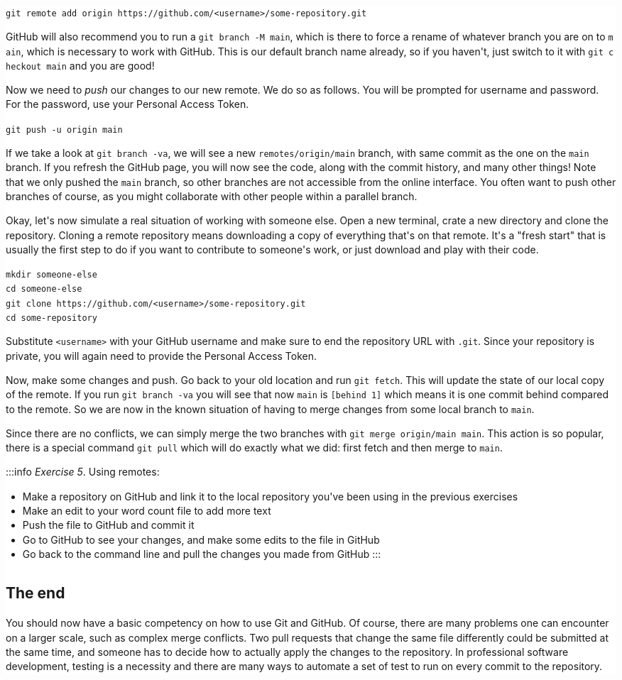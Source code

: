 ```
git remote add origin https://github.com/<username>/some-repository.git
```

GitHub will also recommend you to run a `git branch -M main`, which is there to force a rename of whatever branch you are on to `main`, which is necessary to work with GitHub. This is our default branch name already, so if you haven't, just switch to it with `git checkout main` and you are good!

Now we need to _push_ our changes to our new remote. We do so as follows. You will be prompted for username and password. For the password, use your Personal Access Token.
```
git push -u origin main
```

If we take a look at `git branch -va`, we will see a new `remotes/origin/main` branch, with same commit as the one on the `main` branch. If you refresh the GitHub page, you will now see the code, along with the commit history, and many other things! Note that we only pushed the `main` branch, so other branches are not accessible from the online interface. You often want to push other branches of course, as you might collaborate with other people within a parallel branch.

Okay, let's now simulate a real situation of working with someone else. Open a new terminal, crate a new directory and clone the repository. Cloning a remote repository means downloading a copy of everything that's on that remote. It's a "fresh start" that is usually the first step to do if you want to contribute to someone's work, or just download and play with their code.

```
mkdir someone-else
cd someone-else
git clone https://github.com/<username>/some-repository.git
cd some-repository
```

Substitute `<username>` with your GitHub username and make sure to end the repository URL with `.git`. Since your repository is private, you will again need to provide the Personal Access Token.

Now, make some changes and push. Go back to your old location and run `git fetch`. This will update the state of our local copy of the remote. If you run `git branch -va` you will see that now `main` is `[behind 1]` which means it is one commit behind compared to the remote. So we are now in the known situation of having to merge changes from some local branch to `main`.

Since there are no conflicts, we can simply merge the two branches with `git merge origin/main main`. This action is so popular, there is a special command `git pull` which will do exactly what we did: first fetch and then merge to `main`.

:::info
_Exercise 5_. Using remotes:

* Make a repository on GitHub and link it to the local repository you've been using in the previous exercises
* Make an edit to your word count file to add more text
* Push the file to GitHub and commit it
* Go to GitHub to see your changes, and make some edits to the file in GitHub
* Go back to the command line and pull the changes you made from GitHub
:::

## The end
You should now have a basic competency on how to use Git and GitHub. Of course, there are many problems one can encounter on a larger scale, such as complex merge conflicts. Two pull requests that change the same file differently could be submitted at the same time, and someone has to decide how to actually apply the changes to the repository. In professional software development, testing is a necessity and there are many ways to automate a set of test to run on every commit to the repository.
